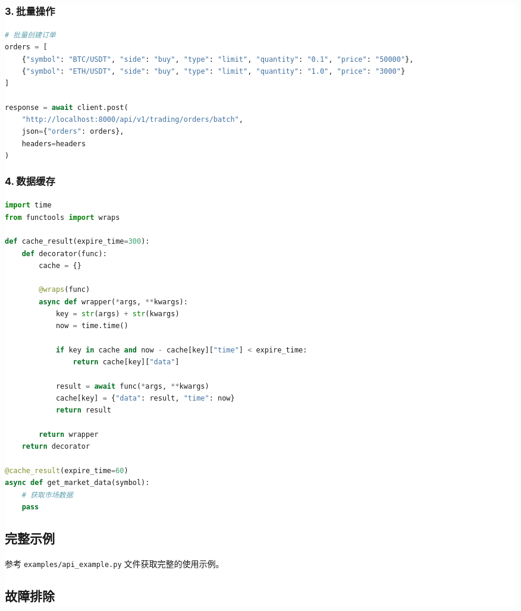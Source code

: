 ### 3. 批量操作

```python
# 批量创建订单
orders = [
    {"symbol": "BTC/USDT", "side": "buy", "type": "limit", "quantity": "0.1", "price": "50000"},
    {"symbol": "ETH/USDT", "side": "buy", "type": "limit", "quantity": "1.0", "price": "3000"}
]

response = await client.post(
    "http://localhost:8000/api/v1/trading/orders/batch",
    json={"orders": orders},
    headers=headers
)
```

### 4. 数据缓存

```python
import time
from functools import wraps

def cache_result(expire_time=300):
    def decorator(func):
        cache = {}
        
        @wraps(func)
        async def wrapper(*args, **kwargs):
            key = str(args) + str(kwargs)
            now = time.time()
            
            if key in cache and now - cache[key]["time"] < expire_time:
                return cache[key]["data"]
            
            result = await func(*args, **kwargs)
            cache[key] = {"data": result, "time": now}
            return result
        
        return wrapper
    return decorator

@cache_result(expire_time=60)
async def get_market_data(symbol):
    # 获取市场数据
    pass
```

## 完整示例

参考 `examples/api_example.py` 文件获取完整的使用示例。

## 故障排除
